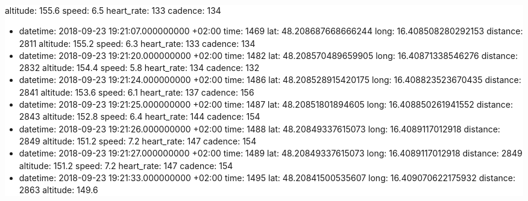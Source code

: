   altitude: 155.6
  speed: 6.5
  heart_rate: 133
  cadence: 134
- datetime: 2018-09-23 19:21:07.000000000 +02:00
  time: 1469
  lat: 48.208687668666244
  long: 16.408508280292153
  distance: 2811
  altitude: 155.2
  speed: 6.3
  heart_rate: 133
  cadence: 134
- datetime: 2018-09-23 19:21:20.000000000 +02:00
  time: 1482
  lat: 48.208570489659905
  long: 16.40871338546276
  distance: 2832
  altitude: 154.4
  speed: 5.8
  heart_rate: 134
  cadence: 132
- datetime: 2018-09-23 19:21:24.000000000 +02:00
  time: 1486
  lat: 48.208528915420175
  long: 16.408823523670435
  distance: 2841
  altitude: 153.6
  speed: 6.1
  heart_rate: 137
  cadence: 156
- datetime: 2018-09-23 19:21:25.000000000 +02:00
  time: 1487
  lat: 48.20851801894605
  long: 16.408850261941552
  distance: 2843
  altitude: 152.8
  speed: 6.4
  heart_rate: 144
  cadence: 154
- datetime: 2018-09-23 19:21:26.000000000 +02:00
  time: 1488
  lat: 48.20849337615073
  long: 16.4089117012918
  distance: 2849
  altitude: 151.2
  speed: 7.2
  heart_rate: 147
  cadence: 154
- datetime: 2018-09-23 19:21:27.000000000 +02:00
  time: 1489
  lat: 48.20849337615073
  long: 16.4089117012918
  distance: 2849
  altitude: 151.2
  speed: 7.2
  heart_rate: 147
  cadence: 154
- datetime: 2018-09-23 19:21:33.000000000 +02:00
  time: 1495
  lat: 48.20841500535607
  long: 16.409070622175932
  distance: 2863
  altitude: 149.6